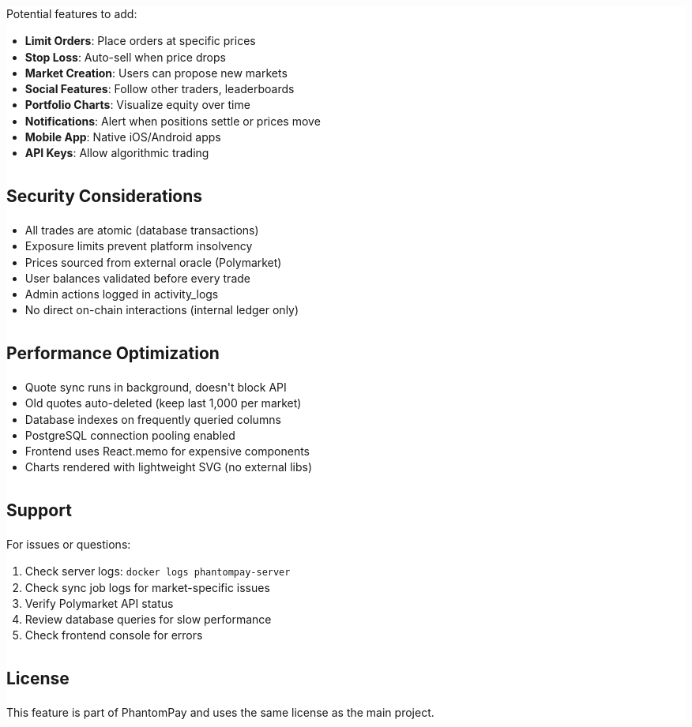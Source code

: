 Potential features to add:
- **Limit Orders**: Place orders at specific prices
- **Stop Loss**: Auto-sell when price drops
- **Market Creation**: Users can propose new markets
- **Social Features**: Follow other traders, leaderboards
- **Portfolio Charts**: Visualize equity over time
- **Notifications**: Alert when positions settle or prices move
- **Mobile App**: Native iOS/Android apps
- **API Keys**: Allow algorithmic trading

## Security Considerations

- All trades are atomic (database transactions)
- Exposure limits prevent platform insolvency
- Prices sourced from external oracle (Polymarket)
- User balances validated before every trade
- Admin actions logged in activity_logs
- No direct on-chain interactions (internal ledger only)

## Performance Optimization

- Quote sync runs in background, doesn't block API
- Old quotes auto-deleted (keep last 1,000 per market)
- Database indexes on frequently queried columns
- PostgreSQL connection pooling enabled
- Frontend uses React.memo for expensive components
- Charts rendered with lightweight SVG (no external libs)

## Support

For issues or questions:
1. Check server logs: `docker logs phantompay-server`
2. Check sync job logs for market-specific issues
3. Verify Polymarket API status
4. Review database queries for slow performance
5. Check frontend console for errors

## License

This feature is part of PhantomPay and uses the same license as the main project.

